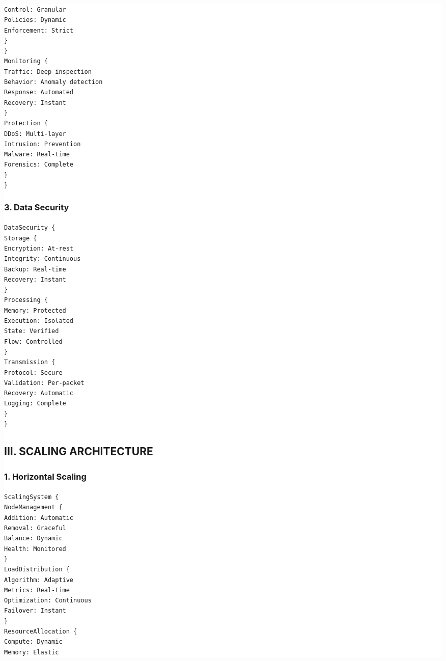 ```
Control: Granular
Policies: Dynamic
Enforcement: Strict
}
}
Monitoring {
Traffic: Deep inspection
Behavior: Anomaly detection
Response: Automated
Recovery: Instant
}
Protection {
DDoS: Multi-layer
Intrusion: Prevention
Malware: Real-time
Forensics: Complete
}
}
```
### 3. Data Security
```
DataSecurity {
Storage {
Encryption: At-rest
Integrity: Continuous
Backup: Real-time
Recovery: Instant
}
Processing {
Memory: Protected
Execution: Isolated
State: Verified
Flow: Controlled
}
Transmission {
Protocol: Secure
Validation: Per-packet
Recovery: Automatic
Logging: Complete
}
}
```
## III. SCALING ARCHITECTURE
### 1. Horizontal Scaling
```
ScalingSystem {
NodeManagement {
Addition: Automatic
Removal: Graceful
Balance: Dynamic
Health: Monitored
}
LoadDistribution {
Algorithm: Adaptive
Metrics: Real-time
Optimization: Continuous
Failover: Instant
}
ResourceAllocation {
Compute: Dynamic
Memory: Elastic
```